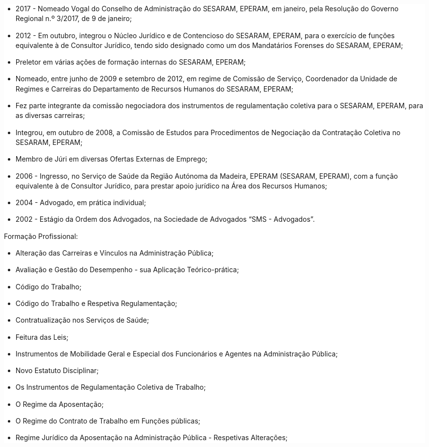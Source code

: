 - 2017 - Nomeado Vogal do Conselho de Administração do SESARAM, EPERAM, em janeiro, pela Resolução do
Governo Regional n.º 3/2017, de 9 de janeiro;

- 2012 - Em outubro, integrou o Núcleo Jurídico e de Contencioso do SESARAM, EPERAM, para o exercício de
funções equivalente à de Consultor Jurídico, tendo sido designado como um dos Mandatários Forenses do
SESARAM, EPERAM;

- Preletor em várias ações de formação internas do SESARAM, EPERAM;

- Nomeado, entre junho de 2009 e setembro de 2012, em regime de Comissão de Serviço, Coordenador da Unidade de
Regimes e Carreiras do Departamento de Recursos Humanos do SESARAM, EPERAM;

- Fez parte integrante da comissão negociadora dos instrumentos de regulamentação coletiva para o SESARAM,
EPERAM, para as diversas carreiras;

- Integrou, em outubro de 2008, a Comissão de Estudos para Procedimentos de Negociação da Contratação Coletiva no
SESARAM, EPERAM;

- Membro de Júri em diversas Ofertas Externas de Emprego;

- 2006 - Ingresso, no Serviço de Saúde da Região Autónoma da Madeira, EPERAM (SESARAM, EPERAM), com a
função equivalente à de Consultor Jurídico, para prestar apoio jurídico na Área dos Recursos Humanos;

- 2004 - Advogado, em prática individual;

- 2002 - Estágio da Ordem dos Advogados, na Sociedade de Advogados “SMS - Advogados”.

Formação Profissional:

- Alteração das Carreiras e Vínculos na Administração Pública;

- Avaliação e Gestão do Desempenho - sua Aplicação Teórico-prática;

- Código do Trabalho;

- Código do Trabalho e Respetiva Regulamentação;

- Contratualização nos Serviços de Saúde;

- Feitura das Leis;

- Instrumentos de Mobilidade Geral e Especial dos Funcionários e Agentes na Administração Pública;

- Novo Estatuto Disciplinar;

- Os Instrumentos de Regulamentação Coletiva de Trabalho;

- O Regime da Aposentação;

- O Regime do Contrato de Trabalho em Funções públicas;

- Regime Jurídico da Aposentação na Administração Pública - Respetivas Alterações;
